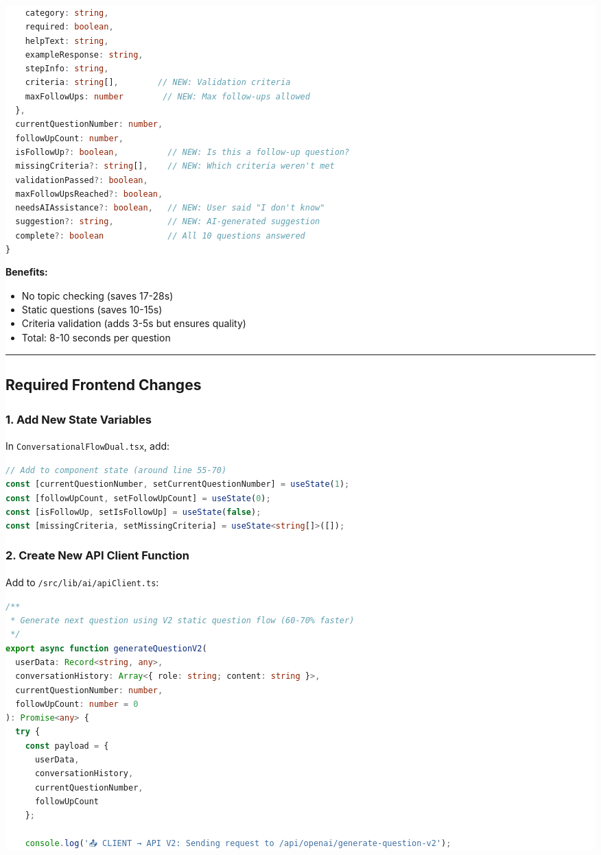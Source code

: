 ```typescript
    category: string,
    required: boolean,
    helpText: string,
    exampleResponse: string,
    stepInfo: string,
    criteria: string[],        // NEW: Validation criteria
    maxFollowUps: number        // NEW: Max follow-ups allowed
  },
  currentQuestionNumber: number,
  followUpCount: number,
  isFollowUp?: boolean,          // NEW: Is this a follow-up question?
  missingCriteria?: string[],    // NEW: Which criteria weren't met
  validationPassed?: boolean,
  maxFollowUpsReached?: boolean,
  needsAIAssistance?: boolean,   // NEW: User said "I don't know"
  suggestion?: string,           // NEW: AI-generated suggestion
  complete?: boolean             // All 10 questions answered
}
```

**Benefits:**
- No topic checking (saves 17-28s)
- Static questions (saves 10-15s)
- Criteria validation (adds 3-5s but ensures quality)
- Total: 8-10 seconds per question

---

## Required Frontend Changes

### 1. Add New State Variables

In `ConversationalFlowDual.tsx`, add:

```typescript
// Add to component state (around line 55-70)
const [currentQuestionNumber, setCurrentQuestionNumber] = useState(1);
const [followUpCount, setFollowUpCount] = useState(0);
const [isFollowUp, setIsFollowUp] = useState(false);
const [missingCriteria, setMissingCriteria] = useState<string[]>([]);
```

### 2. Create New API Client Function

Add to `/src/lib/ai/apiClient.ts`:

```typescript
/**
 * Generate next question using V2 static question flow (60-70% faster)
 */
export async function generateQuestionV2(
  userData: Record<string, any>,
  conversationHistory: Array<{ role: string; content: string }>,
  currentQuestionNumber: number,
  followUpCount: number = 0
): Promise<any> {
  try {
    const payload = {
      userData,
      conversationHistory,
      currentQuestionNumber,
      followUpCount
    };

    console.log('📤 CLIENT → API V2: Sending request to /api/openai/generate-question-v2');
```

  [storageKey]: userMessage